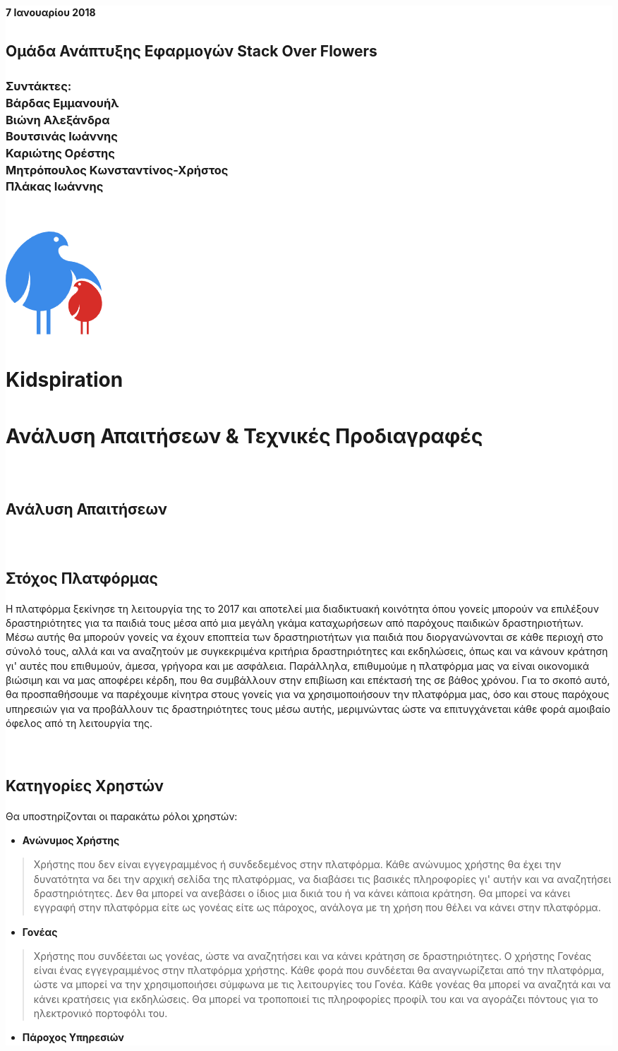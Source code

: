 #### 7 Ιανουαρίου 2018

## Ομάδα Ανάπτυξης Εφαρμογών Stack Over Flowers

### Συντάκτες: <br/>Βάρδας Εμμανουήλ<br/>Βιώνη Αλεξάνδρα<br/>Βουτσινάς Ιωάννης<br/>Καριώτης Ορέστης<br/>Μητρόπουλος Κωνσταντίνος-Χρήστος<br/>Πλάκας Ιωάννης
<br/>

![kidspiration logo](./assets/logo.png)

# Kidspiration  

# Ανάλυση Απαιτήσεων & Τεχνικές Προδιαγραφές
<br/>

## Ανάλυση Απαιτήσεων
<br/>

## Στόχος Πλατφόρμας
Η πλατφόρμα ξεκίνησε τη λειτουργία της το 2017 και αποτελεί μια διαδικτυακή κοινότητα όπου γονείς μπορούν να επιλέξουν δραστηριότητες για τα παιδιά τους μέσα από μια μεγάλη γκάμα καταχωρήσεων από παρόχους παιδικών δραστηριοτήτων. Μέσω αυτής θα μπορούν γονείς να έχουν εποπτεία των δραστηριοτήτων για παιδιά που διοργανώνονται σε κάθε περιοχή στο σύνολό τους, αλλά και να αναζητούν με συγκεκριμένα κριτήρια δραστηριότητες και εκδηλώσεις, όπως και να κάνουν κράτηση γι' αυτές που επιθυμούν, άμεσα, γρήγορα και με ασφάλεια. Παράλληλα, επιθυμούμε η πλατφόρμα μας να είναι οικονομικά βιώσιμη και να μας αποφέρει κέρδη, που θα συμβάλλουν στην επιβίωση και επέκτασή της σε βάθος χρόνου. Για το σκοπό αυτό, θα προσπαθήσουμε να παρέχουμε κίνητρα στους γονείς για να χρησιμοποιήσουν την πλατφόρμα μας, όσο και στους παρόχους υπηρεσιών για να προβάλλουν τις δραστηριότητες τους μέσω αυτής, μεριμνώντας ώστε να επιτυγχάνεται κάθε φορά αμοιβαίο όφελος από τη λειτουργία της.

<br/>

## Κατηγορίες Χρηστών
Θα υποστηρίζονται οι παρακάτω ρόλοι χρηστών:

* **Ανώνυμος Χρήστης**
 >Χρήστης που δεν είναι εγγεγραμμένος ή συνδεδεμένος στην πλατφόρμα. Κάθε ανώνυμος χρήστης θα έχει την δυνατότητα να δει την αρχική σελίδα της πλατφόρμας, να διαβάσει τις βασικές πληροφορίες γι' αυτήν και να αναζητήσει δραστηριότητες. Δεν θα μπορεί να ανεβάσει ο ίδιος μια δικιά του ή να κάνει κάποια κράτηση. Θα μπορεί να κάνει εγγραφή στην πλατφόρμα είτε ως γονέας είτε ως πάροχος, ανάλογα με τη χρήση που θέλει να κάνει στην πλατφόρμα. 
* **Γονέας**
 >Χρήστης που συνδέεται ως γονέας, ώστε να αναζητήσει και να κάνει κράτηση σε δραστηριότητες. Ο χρήστης Γονέας είναι ένας εγγεγραμμένος στην πλατφόρμα χρήστης. Κάθε φορά που συνδέεται θα αναγνωρίζεται από την πλατφόρμα, ώστε να μπορεί να την χρησιμοποιήσει σύμφωνα με τις λειτουργίες του Γονέα. Κάθε γονέας θα μπορεί να αναζητά και να κάνει κρατήσεις για εκδηλώσεις. Θα μπορεί να τροποποιεί τις πληροφορίες προφίλ του και να αγοράζει πόντους για το ηλεκτρονικό πορτοφόλι του.
* **Πάροχος Υπηρεσιών**